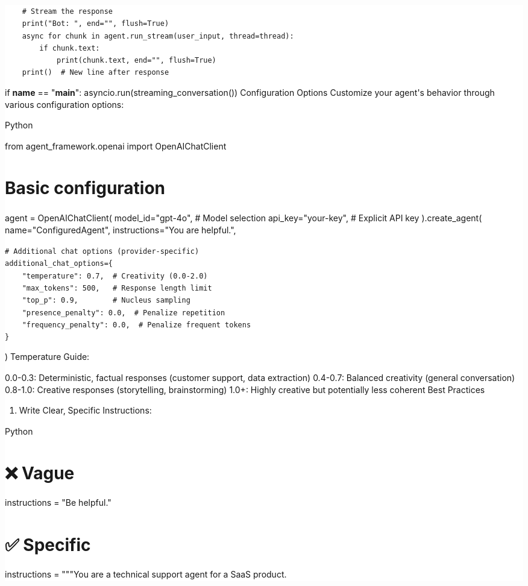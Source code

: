         # Stream the response
        print("Bot: ", end="", flush=True)
        async for chunk in agent.run_stream(user_input, thread=thread):
            if chunk.text:
                print(chunk.text, end="", flush=True)
        print()  # New line after response


if __name__ == "__main__":
    asyncio.run(streaming_conversation())
Configuration Options
Customize your agent's behavior through various configuration options:

Python

from agent_framework.openai import OpenAIChatClient

# Basic configuration
agent = OpenAIChatClient(
    model_id="gpt-4o",  # Model selection
    api_key="your-key",  # Explicit API key
).create_agent(
    name="ConfiguredAgent",
    instructions="You are helpful.",
    
    # Additional chat options (provider-specific)
    additional_chat_options={
        "temperature": 0.7,  # Creativity (0.0-2.0)
        "max_tokens": 500,   # Response length limit
        "top_p": 0.9,        # Nucleus sampling
        "presence_penalty": 0.0,  # Penalize repetition
        "frequency_penalty": 0.0,  # Penalize frequent tokens
    }
)
Temperature Guide:

0.0-0.3: Deterministic, factual responses (customer support, data extraction)
0.4-0.7: Balanced creativity (general conversation)
0.8-1.0: Creative responses (storytelling, brainstorming)
1.0+: Highly creative but potentially less coherent
Best Practices
1. Write Clear, Specific Instructions:

Python

# ❌ Vague
instructions = "Be helpful."

# ✅ Specific
instructions = """You are a technical support agent for a SaaS product.
